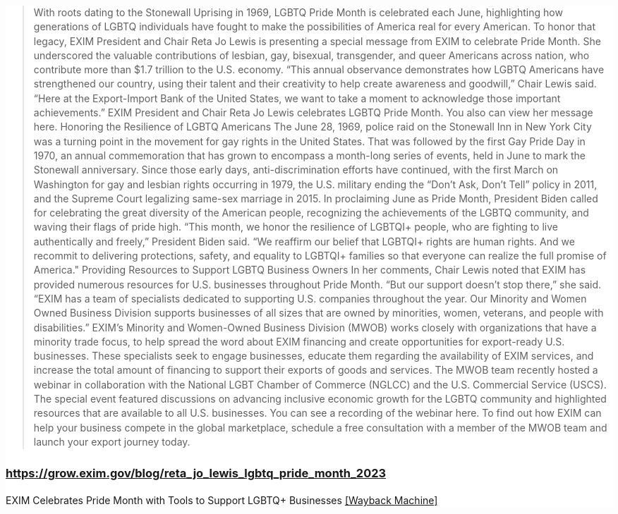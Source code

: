 > With roots dating to the Stonewall Uprising in 1969, LGBTQ Pride Month is celebrated each June, highlighting how generations of LGBTQ individuals have fought to make the possibilities of America real for every American. To honor that legacy, EXIM President and Chair Reta Jo Lewis is presenting a special message from EXIM to celebrate Pride Month. She underscored the valuable contributions of lesbian, gay, bisexual, transgender, and queer Americans across nation, who contribute more than $1.7 trillion to the U.S. economy. “This annual observance demonstrates how LGBTQ Americans have strengthened our country, using their talent and their creativity to help create awareness and goodwill,” Chair Lewis said. “Here at the Export-Import Bank of the United States, we want to take a moment to acknowledge those important achievements.” EXIM President and Chair Reta Jo Lewis celebrates LGBTQ Pride Month. You also can view her message here. Honoring the Resilience of LGBTQ Americans The June 28, 1969, police raid on the Stonewall Inn in New York City was a turning point in the movement for gay rights in the United States. That was followed by the first Gay Pride Day in 1970, an annual commemoration that has grown to encompass a month-long series of events, held in June to mark the Stonewall anniversary. Since those early days, anti-discrimination efforts have continued, with the first March on Washington for gay and lesbian rights occurring in 1979, the U.S. military ending the “Don’t Ask, Don’t Tell” policy in 2011, and the Supreme Court legalizing same-sex marriage in 2015. In proclaiming June as Pride Month, President Biden called for celebrating the great diversity of the American people, recognizing the achievements of the LGBTQ community, and waving their flags of pride high. “This month, we honor the resilience of LGBTQI+ people, who are fighting to live authentically and freely,” President Biden said. “We reaffirm our belief that LGBTQI+ rights are human rights. And we recommit to delivering protections, safety, and equality to LGBTQI+ families so that everyone can realize the full promise of America." Providing Resources to Support LGBTQ Business Owners In her comments, Chair Lewis noted that EXIM has provided numerous resources for U.S. businesses throughout Pride Month. “But our support doesn’t stop there,” she said. “EXIM has a team of specialists dedicated to supporting U.S. companies throughout the year. Our Minority and Women Owned Business Division supports businesses of all sizes that are owned by minorities, women, veterans, and people with disabilities.” EXIM’s Minority and Women-Owned Business Division (MWOB) works closely with organizations that have a minority trade focus, to help spread the word about EXIM financing and create opportunities for export-ready U.S. businesses. These specialists seek to engage businesses, educate them regarding the availability of EXIM services, and increase the total amount of financing to support their exports of goods and services. The MWOB team recently hosted a webinar in collaboration with the National LGBT Chamber of Commerce (NGLCC) and the U.S. Commercial Service (USCS). The special event featured discussions on advancing inclusive economic growth for the LGBTQ community and highlighted resources that are available to all U.S. businesses. You can see a recording of the webinar here. To find out how EXIM can help your business compete in the global marketplace, schedule a free consultation with a member of the MWOB team and launch your export journey today.
### https://grow.exim.gov/blog/reta_jo_lewis_lgbtq_pride_month_2023


EXIM Celebrates Pride Month with Tools to Support LGBTQ+ Businesses [[Wayback Machine]](https://web.archive.org/web/20240000000000*/https://grow.exim.gov/blog/reta_jo_lewis_lgbtq_pride_month_2023)
